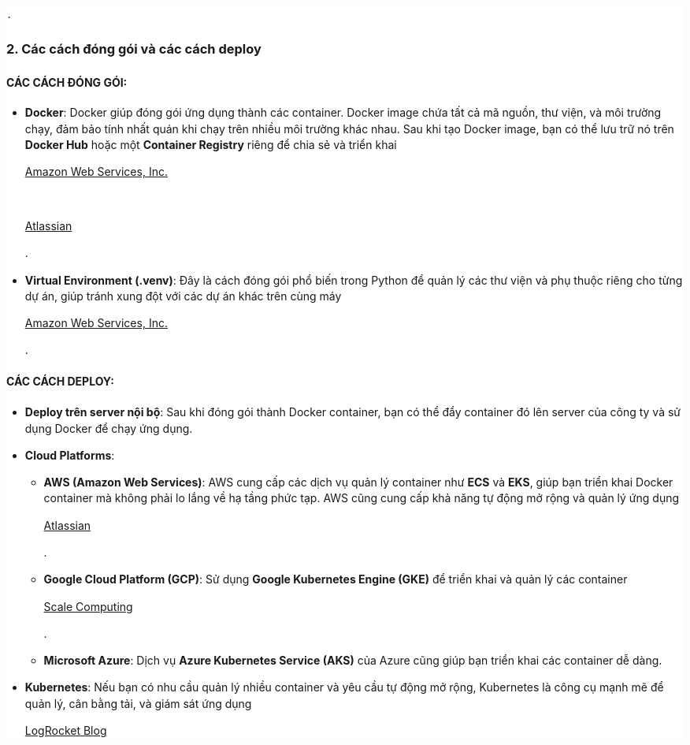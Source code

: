     .
    

### 2. **Các cách đóng gói và các cách deploy**

#### CÁC CÁCH ĐÓNG GÓI:

- **Docker**: Docker giúp đóng gói ứng dụng thành các container. Docker image chứa tất cả mã nguồn, thư viện, và môi trường chạy, đảm bảo tính nhất quán khi chạy trên nhiều môi trường khác nhau. Sau khi tạo Docker image, bạn có thể lưu trữ nó trên **Docker Hub** hoặc một **Container Registry** riêng để chia sẻ và triển khai​
    
    [Amazon Web Services, Inc.](https://aws.amazon.com/compare/the-difference-between-docker-images-and-containers/)
    
    ​
    
    [Atlassian](https://www.atlassian.com/microservices/microservices-architecture/docker)
    
    .
    
- **Virtual Environment (.venv)**: Đây là cách đóng gói phổ biến trong Python để quản lý các thư viện và phụ thuộc riêng cho từng dự án, giúp tránh xung đột với các dự án khác trên cùng máy​
    
    [Amazon Web Services, Inc.](https://aws.amazon.com/compare/the-difference-between-docker-images-and-containers/)
    
    .
    

#### CÁC CÁCH DEPLOY:

- **Deploy trên server nội bộ**: Sau khi đóng gói thành Docker container, bạn có thể đẩy container đó lên server của công ty và sử dụng Docker để chạy ứng dụng.
    
- **Cloud Platforms**:
    
    - **AWS (Amazon Web Services)**: AWS cung cấp các dịch vụ quản lý container như **ECS** và **EKS**, giúp bạn triển khai Docker container mà không phải lo lắng về hạ tầng phức tạp. AWS cũng cung cấp khả năng tự động mở rộng và quản lý ứng dụng​
        
        [Atlassian](https://www.atlassian.com/microservices/microservices-architecture/docker)
        
        .
    - **Google Cloud Platform (GCP)**: Sử dụng **Google Kubernetes Engine (GKE)** để triển khai và quản lý các container​
        
        [Scale Computing](https://www.scalecomputing.com/resources/whats-the-difference-between-virtualization-vs-containerization)
        
        .
    - **Microsoft Azure**: Dịch vụ **Azure Kubernetes Service (AKS)** của Azure cũng giúp bạn triển khai các container dễ dàng.
- **Kubernetes**: Nếu bạn có nhu cầu quản lý nhiều container và yêu cầu tự động mở rộng, Kubernetes là công cụ mạnh mẽ để quản lý, cân bằng tải, và giám sát ứng dụng​
    
    [LogRocket Blog](https://blog.logrocket.com/product-management/what-is-containerization-definition-benefits-tools/)
    